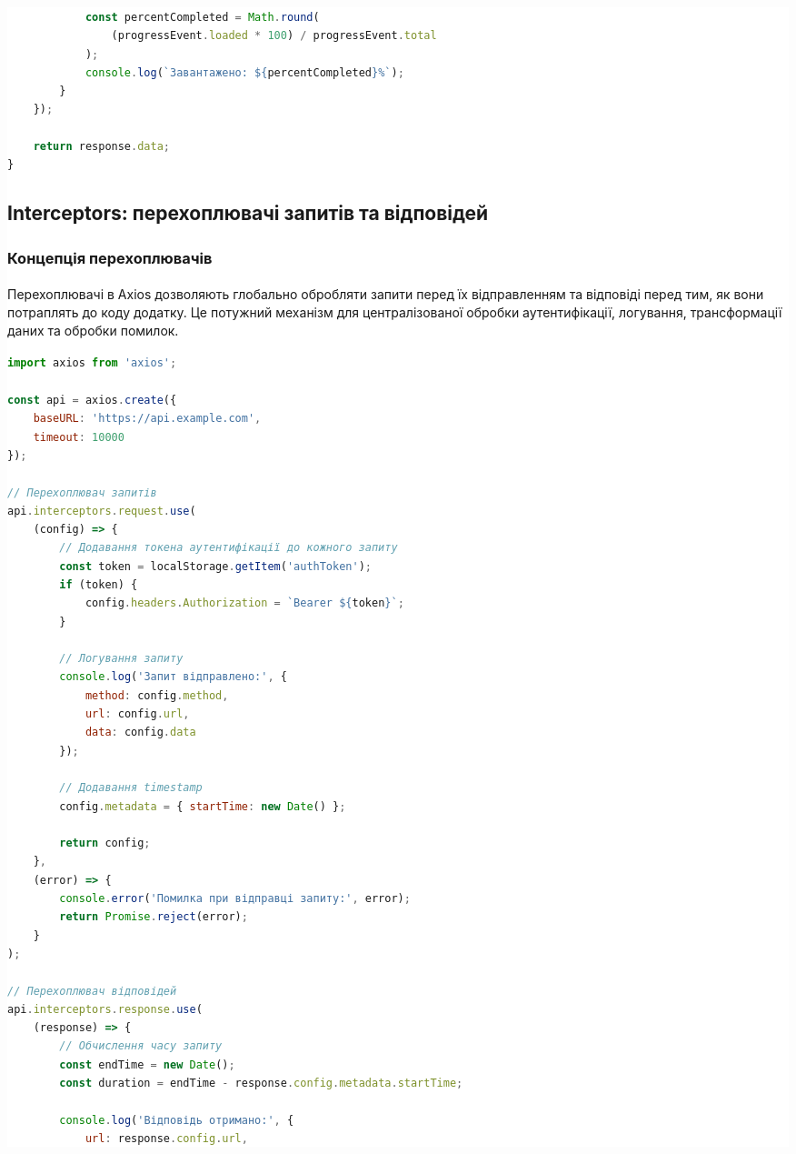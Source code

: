 ```javascript
            const percentCompleted = Math.round(
                (progressEvent.loaded * 100) / progressEvent.total
            );
            console.log(`Завантажено: ${percentCompleted}%`);
        }
    });
    
    return response.data;
}
```

## Interceptors: перехоплювачі запитів та відповідей

### Концепція перехоплювачів

Перехоплювачі в Axios дозволяють глобально обробляти запити перед їх відправленням та відповіді перед тим, як вони потраплять до коду додатку. Це потужний механізм для централізованої обробки аутентифікації, логування, трансформації даних та обробки помилок.

```javascript
import axios from 'axios';

const api = axios.create({
    baseURL: 'https://api.example.com',
    timeout: 10000
});

// Перехоплювач запитів
api.interceptors.request.use(
    (config) => {
        // Додавання токена аутентифікації до кожного запиту
        const token = localStorage.getItem('authToken');
        if (token) {
            config.headers.Authorization = `Bearer ${token}`;
        }
        
        // Логування запиту
        console.log('Запит відправлено:', {
            method: config.method,
            url: config.url,
            data: config.data
        });
        
        // Додавання timestamp
        config.metadata = { startTime: new Date() };
        
        return config;
    },
    (error) => {
        console.error('Помилка при відправці запиту:', error);
        return Promise.reject(error);
    }
);

// Перехоплювач відповідей
api.interceptors.response.use(
    (response) => {
        // Обчислення часу запиту
        const endTime = new Date();
        const duration = endTime - response.config.metadata.startTime;
        
        console.log('Відповідь отримано:', {
            url: response.config.url,
```